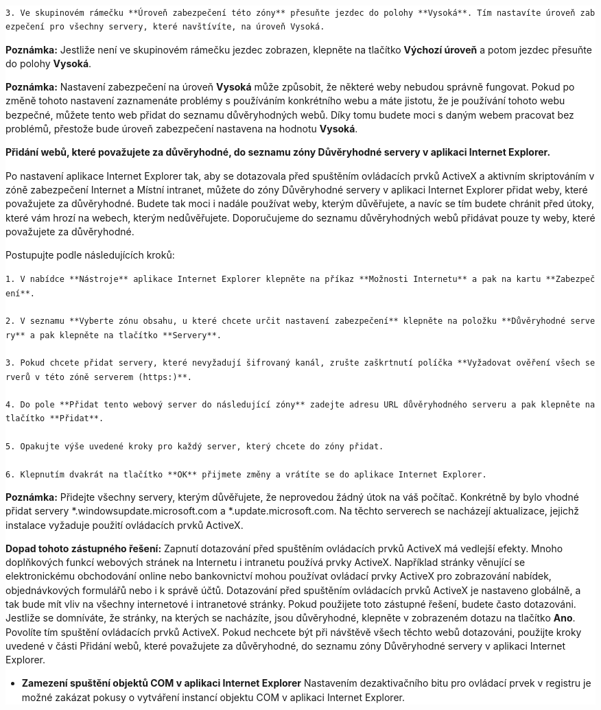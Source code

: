 	3. Ve skupinovém rámečku **Úroveň zabezpečení této zóny** přesuňte jezdec do polohy **Vysoká**. Tím nastavíte úroveň zabezpečení pro všechny servery, které navštívíte, na úroveň Vysoká.

**Poznámka:** Jestliže není ve skupinovém rámečku jezdec zobrazen, klepněte na tlačítko **Výchozí úroveň** a potom jezdec přesuňte do polohy **Vysoká**.

**Poznámka:** Nastavení zabezpečení na úroveň **Vysoká** může způsobit, že některé weby nebudou správně fungovat. Pokud po změně tohoto nastavení zaznamenáte problémy s používáním konkrétního webu a máte jistotu, že je používání tohoto webu bezpečné, můžete tento web přidat do seznamu důvěryhodných webů. Díky tomu budete moci s daným webem pracovat bez problémů, přestože bude úroveň zabezpečení nastavena na hodnotu **Vysoká**.

**Přidání webů, které považujete za důvěryhodné, do seznamu zóny Důvěryhodné servery v aplikaci Internet Explorer.**

Po nastavení aplikace Internet Explorer tak, aby se dotazovala před spuštěním ovládacích prvků ActiveX a aktivním skriptováním v zóně zabezpečení Internet a Místní intranet, můžete do zóny Důvěryhodné servery v aplikaci Internet Explorer přidat weby, které považujete za důvěryhodné. Budete tak moci i nadále používat weby, kterým důvěřujete, a navíc se tím budete chránit před útoky, které vám hrozí na webech, kterým nedůvěřujete. Doporučujeme do seznamu důvěryhodných webů přidávat pouze ty weby, které považujete za důvěryhodné.

Postupujte podle následujících kroků:

	1. V nabídce **Nástroje** aplikace Internet Explorer klepněte na příkaz **Možnosti Internetu** a pak na kartu **Zabezpečení**.

	2. V seznamu **Vyberte zónu obsahu, u které chcete určit nastavení zabezpečení** klepněte na položku **Důvěryhodné servery** a pak klepněte na tlačítko **Servery**.

	3. Pokud chcete přidat servery, které nevyžadují šifrovaný kanál, zrušte zaškrtnutí políčka **Vyžadovat ověření všech serverů v této zóně serverem (https:)**.

	4. Do pole **Přidat tento webový server do následující zóny** zadejte adresu URL důvěryhodného serveru a pak klepněte na tlačítko **Přidat**.

	5. Opakujte výše uvedené kroky pro každý server, který chcete do zóny přidat.

	6. Klepnutím dvakrát na tlačítko **OK** přijmete změny a vrátíte se do aplikace Internet Explorer.

**Poznámka:** Přidejte všechny servery, kterým důvěřujete, že neprovedou žádný útok na váš počítač. Konkrétně by bylo vhodné přidat servery *.windowsupdate.microsoft.com a *.update.microsoft.com. Na těchto serverech se nacházejí aktualizace, jejichž instalace vyžaduje použití ovládacích prvků ActiveX.

**Dopad tohoto zástupného řešení:** Zapnutí dotazování před spuštěním ovládacích prvků ActiveX má vedlejší efekty. Mnoho doplňkových funkcí webových stránek na Internetu i intranetu používá prvky ActiveX. Například stránky věnující se elektronickému obchodování online nebo bankovnictví mohou používat ovládací prvky ActiveX pro zobrazování nabídek, objednávkových formulářů nebo i k správě účtů. Dotazování před spuštěním ovládacích prvků ActiveX je nastaveno globálně, a tak bude mít vliv na všechny internetové i intranetové stránky. Pokud použijete toto zástupné řešení, budete často dotazováni. Jestliže se domníváte, že stránky, na kterých se nacházíte, jsou důvěryhodné, klepněte v zobrazeném dotazu na tlačítko **Ano**. Povolíte tím spuštění ovládacích prvků ActiveX. Pokud nechcete být při návštěvě všech těchto webů dotazováni, použijte kroky uvedené v části Přidání webů, které považujete za důvěryhodné, do seznamu zóny Důvěryhodné servery v aplikaci Internet Explorer.

* **Zamezení spuštění objektů COM v aplikaci Internet Explorer**
Nastavením dezaktivačního bitu pro ovládací prvek v registru je možné zakázat pokusy o vytváření instancí objektu COM v aplikaci Internet Explorer.
